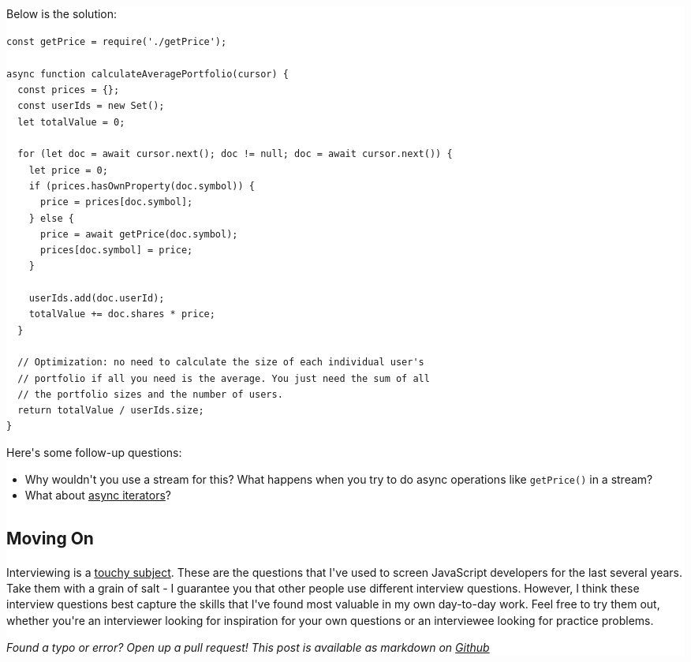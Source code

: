 Below is the solution:

```
const getPrice = require('./getPrice');

async function calculateAveragePortfolio(cursor) {
  const prices = {};
  const userIds = new Set();
  let totalValue = 0;

  for (let doc = await cursor.next(); doc != null; doc = await cursor.next()) {
    let price = 0;
    if (prices.hasOwnProperty(doc.symbol)) {
      price = prices[doc.symbol];
    } else {
      price = await getPrice(doc.symbol);
      prices[doc.symbol] = price;
    }

    userIds.add(doc.userId);
    totalValue += doc.shares * price;
  }

  // Optimization: no need to calculate the size of each individual user's
  // portfolio if all you need is the average. You just need the sum of all
  // the portfolio sizes and the number of users.
  return totalValue / userIds.size;
}
```

Here's some follow-up questions:

- Why wouldn't you use a stream for this? What happens when you try to do async operations like `getPrice()` in a stream?
- What about [async iterators](https://thecodebarbarian.com/getting-started-with-async-iterators-in-node-js)?

## Moving On

Interviewing is a [touchy subject](https://thecodebarbarian.com/i-dont-want-to-hire-you-if-you-cant-reverse-a-binary-tree#comment-2637578523). These are the questions that I've used to screen JavaScript developers for the last several years. Take them with a grain of salt - I guarantee you that other people use different interview questions. However, I think these interview questions best capture the skills that I've found most valuable in my own day-to-day work. Feel free to try them out, whether you're an interviewer looking for inspiration for your own questions or an interviewee looking for practice problems.

*Found a typo or error? Open up a pull request! This post is available as markdown on [Github](https://github.com/vkarpov15/thecodebarbarian.com/blob/master/lib/posts/#{post.src.substr('./lib/posts/'.length)})*